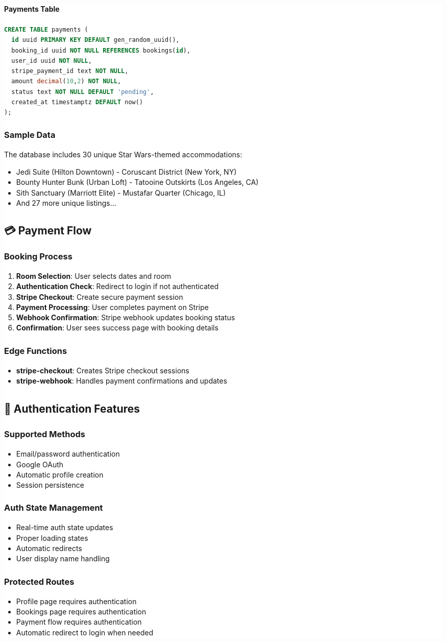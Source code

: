 #### Payments Table
```sql
CREATE TABLE payments (
  id uuid PRIMARY KEY DEFAULT gen_random_uuid(),
  booking_id uuid NOT NULL REFERENCES bookings(id),
  user_id uuid NOT NULL,
  stripe_payment_id text NOT NULL,
  amount decimal(10,2) NOT NULL,
  status text NOT NULL DEFAULT 'pending',
  created_at timestamptz DEFAULT now()
);
```

### Sample Data
The database includes 30 unique Star Wars-themed accommodations:
- Jedi Suite (Hilton Downtown) - Coruscant District (New York, NY)
- Bounty Hunter Bunk (Urban Loft) - Tatooine Outskirts (Los Angeles, CA)
- Sith Sanctuary (Marriott Elite) - Mustafar Quarter (Chicago, IL)
- And 27 more unique listings...

## 💳 Payment Flow

### Booking Process
1. **Room Selection**: User selects dates and room
2. **Authentication Check**: Redirect to login if not authenticated
3. **Stripe Checkout**: Create secure payment session
4. **Payment Processing**: User completes payment on Stripe
5. **Webhook Confirmation**: Stripe webhook updates booking status
6. **Confirmation**: User sees success page with booking details

### Edge Functions
- **stripe-checkout**: Creates Stripe checkout sessions
- **stripe-webhook**: Handles payment confirmations and updates

## 🔐 Authentication Features

### Supported Methods
- Email/password authentication
- Google OAuth
- Automatic profile creation
- Session persistence

### Auth State Management
- Real-time auth state updates
- Proper loading states
- Automatic redirects
- User display name handling

### Protected Routes
- Profile page requires authentication
- Bookings page requires authentication
- Payment flow requires authentication
- Automatic redirect to login when needed
